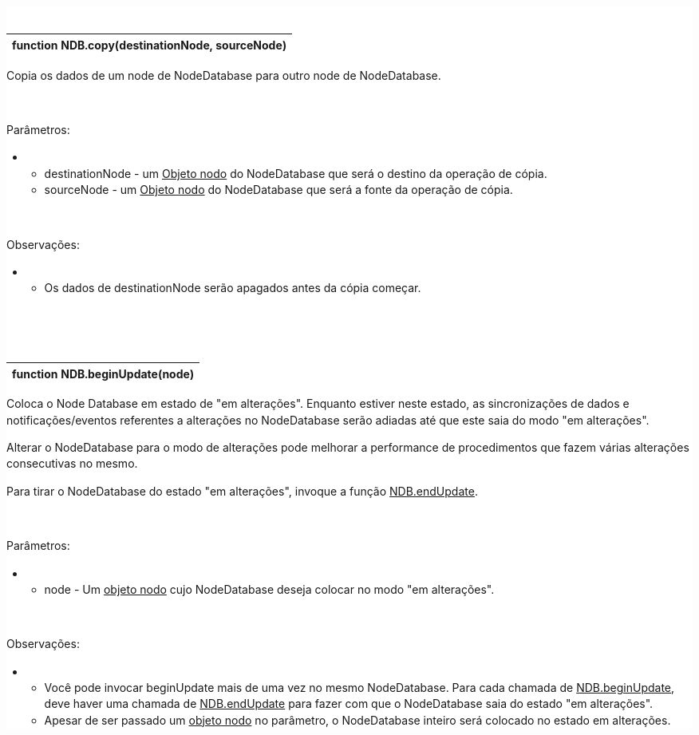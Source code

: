 &nbsp;

| **function** NDB.copy(destinationNode, sourceNode) |
| --- |


Copia os dados de um node de NodeDatabase para outro node de NodeDatabase.

&nbsp;

Parâmetros:

* &nbsp;
  * destinationNode - um [Objeto nodo](<ObjetoNodo.md>) do NodeDatabase que será o destino da operação de cópia.
  * sourceNode - um [Objeto nodo](<ObjetoNodo.md>) do NodeDatabase que será a fonte da operação de cópia.

&nbsp;

Observações:

* &nbsp;
  * Os dados de destinationNode serão apagados antes da cópia começar.

&nbsp;

&nbsp;

| **function** NDB.beginUpdate(node) |
| --- |


Coloca o Node Database em estado de "em alterações". Enquanto estiver neste estado, as sincronizações de dados e notificações/eventos referentes a alterações no NodeDatabase serão adiadas até que este saia do modo "em alterações".

Alterar o NodeDatabase para o modo de alterações pode melhorar a performance de procedimentos que fazem várias alterações consecutivas no mesmo.&nbsp;

Para tirar o NodeDatabase do estado "em alterações", invoque a função [NDB.endUpdate](<BibliotecaNDB.md#ndb.endUpdate>).&nbsp;

&nbsp;

Parâmetros:

* &nbsp;
  * node - Um [objeto nodo](<ObjetoNodo.md>) cujo NodeDatabase deseja colocar no modo "em alterações".

&nbsp;

Observações:

* &nbsp;
  * Você pode invocar beginUpdate mais de uma vez no mesmo NodeDatabase. Para cada chamada de [NDB.beginUpdate](<BibliotecaNDB.md#ndb.beginUpdate>), deve haver uma chamada de [NDB.endUpdate](<BibliotecaNDB.md#ndb.endUpdate>) para fazer com que o NodeDatabase saia do estado "em alterações".
  * Apesar de ser passado um [objeto nodo](<ObjetoNodo.md>) no parâmetro, o NodeDatabase inteiro será colocado no estado em alterações.
